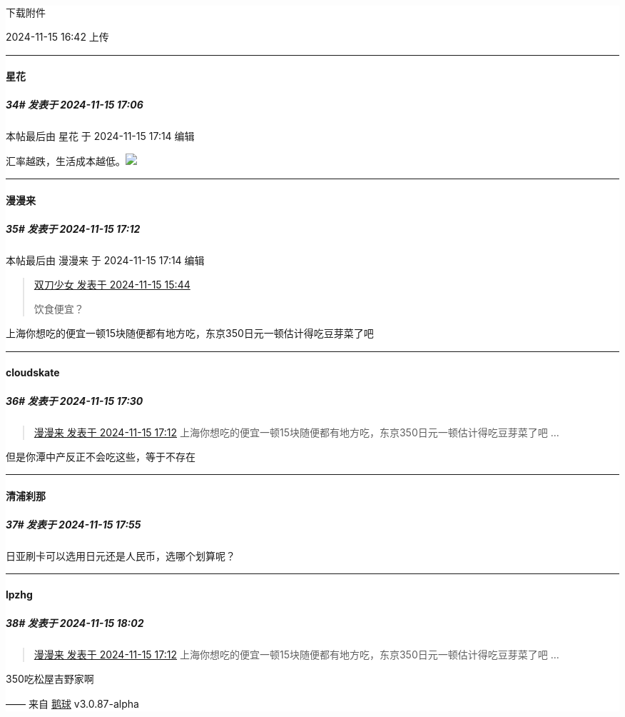 下载附件

2024-11-15 16:42 上传

*****

####  星花  
##### 34#       发表于 2024-11-15 17:06

 本帖最后由 星花 于 2024-11-15 17:14 编辑 

汇率越跌，生活成本越低。<img src="https://static.saraba1st.com/image/smiley/face2017/125.png" referrerpolicy="no-referrer">

*****

####  漫漫来  
##### 35#       发表于 2024-11-15 17:12

 本帖最后由 漫漫来 于 2024-11-15 17:14 编辑 
<blockquote><a href="httphttps://bbs.saraba1st.com/2b/forum.php?mod=redirect&amp;goto=findpost&amp;pid=66702806&amp;ptid=2206906" target="_blank">双刀少女 发表于 2024-11-15 15:44</a>

饮食便宜？</blockquote>

上海你想吃的便宜一顿15块随便都有地方吃，东京350日元一顿估计得吃豆芽菜了吧

*****

####  cloudskate  
##### 36#       发表于 2024-11-15 17:30

<blockquote><a href="httphttps://bbs.saraba1st.com/2b/forum.php?mod=redirect&amp;goto=findpost&amp;pid=66703499&amp;ptid=2206906" target="_blank">漫漫来 发表于 2024-11-15 17:12</a>
上海你想吃的便宜一顿15块随便都有地方吃，东京350日元一顿估计得吃豆芽菜了吧 ...</blockquote>
但是你潭中产反正不会吃这些，等于不存在

*****

####  清浦刹那  
##### 37#       发表于 2024-11-15 17:55

日亚刷卡可以选用日元还是人民币，选哪个划算呢？

*****

####  lpzhg  
##### 38#       发表于 2024-11-15 18:02

<blockquote><a href="httphttps://bbs.saraba1st.com/2b/forum.php?mod=redirect&amp;goto=findpost&amp;pid=66703499&amp;ptid=2206906" target="_blank">漫漫来 发表于 2024-11-15 17:12</a>
上海你想吃的便宜一顿15块随便都有地方吃，东京350日元一顿估计得吃豆芽菜了吧 ...</blockquote>
350吃松屋吉野家啊

—— 来自 [鹅球](https://www.pgyer.com/xfPejhuq) v3.0.87-alpha
